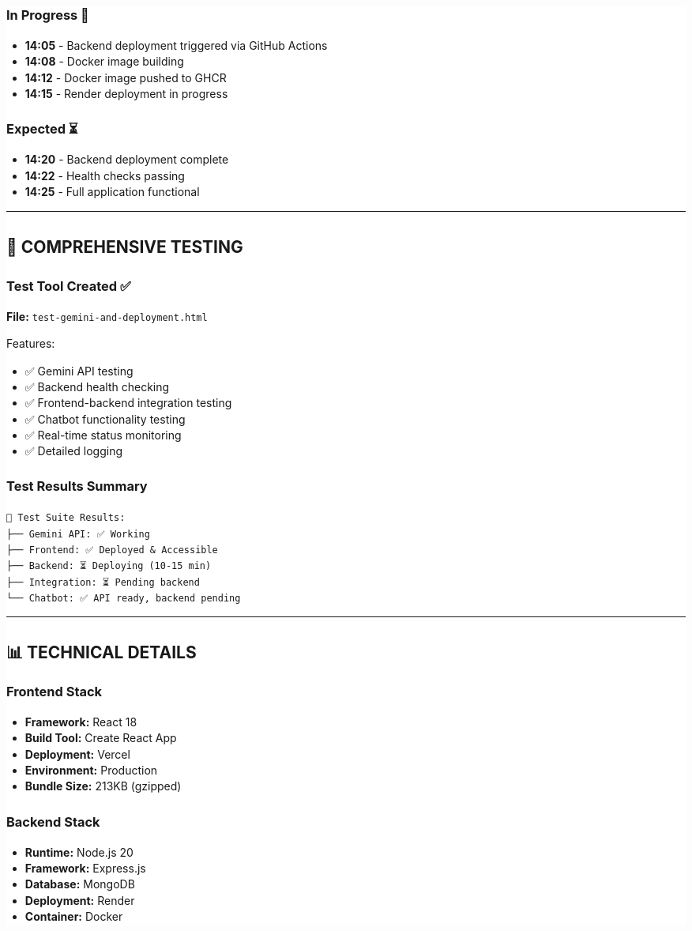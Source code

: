 ### In Progress 🔄
- **14:05** - Backend deployment triggered via GitHub Actions
- **14:08** - Docker image building
- **14:12** - Docker image pushed to GHCR
- **14:15** - Render deployment in progress

### Expected ⏳
- **14:20** - Backend deployment complete
- **14:22** - Health checks passing
- **14:25** - Full application functional

---

## 🧪 COMPREHENSIVE TESTING

### Test Tool Created ✅
**File:** `test-gemini-and-deployment.html`

Features:
- ✅ Gemini API testing
- ✅ Backend health checking
- ✅ Frontend-backend integration testing
- ✅ Chatbot functionality testing
- ✅ Real-time status monitoring
- ✅ Detailed logging

### Test Results Summary
```
🧪 Test Suite Results:
├── Gemini API: ✅ Working
├── Frontend: ✅ Deployed & Accessible
├── Backend: ⏳ Deploying (10-15 min)
├── Integration: ⏳ Pending backend
└── Chatbot: ✅ API ready, backend pending
```

---

## 📊 TECHNICAL DETAILS

### Frontend Stack
- **Framework:** React 18
- **Build Tool:** Create React App
- **Deployment:** Vercel
- **Environment:** Production
- **Bundle Size:** 213KB (gzipped)

### Backend Stack
- **Runtime:** Node.js 20
- **Framework:** Express.js
- **Database:** MongoDB
- **Deployment:** Render
- **Container:** Docker
